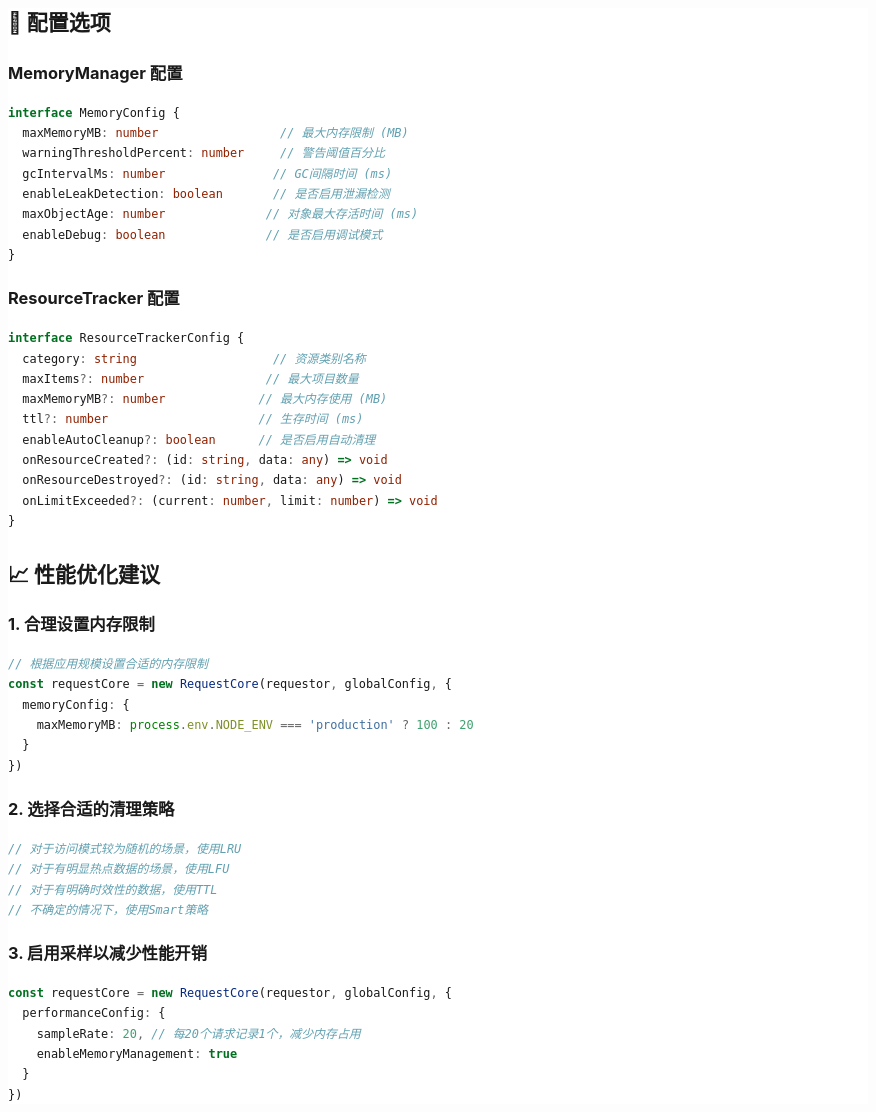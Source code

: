 ## 🔧 配置选项

### MemoryManager 配置

```typescript
interface MemoryConfig {
  maxMemoryMB: number                 // 最大内存限制 (MB)
  warningThresholdPercent: number     // 警告阈值百分比
  gcIntervalMs: number               // GC间隔时间 (ms)
  enableLeakDetection: boolean       // 是否启用泄漏检测
  maxObjectAge: number              // 对象最大存活时间 (ms)
  enableDebug: boolean              // 是否启用调试模式
}
```

### ResourceTracker 配置

```typescript
interface ResourceTrackerConfig {
  category: string                   // 资源类别名称
  maxItems?: number                 // 最大项目数量
  maxMemoryMB?: number             // 最大内存使用 (MB)
  ttl?: number                     // 生存时间 (ms)
  enableAutoCleanup?: boolean      // 是否启用自动清理
  onResourceCreated?: (id: string, data: any) => void
  onResourceDestroyed?: (id: string, data: any) => void
  onLimitExceeded?: (current: number, limit: number) => void
}
```

## 📈 性能优化建议

### 1. 合理设置内存限制
```typescript
// 根据应用规模设置合适的内存限制
const requestCore = new RequestCore(requestor, globalConfig, {
  memoryConfig: {
    maxMemoryMB: process.env.NODE_ENV === 'production' ? 100 : 20
  }
})
```

### 2. 选择合适的清理策略
```typescript
// 对于访问模式较为随机的场景，使用LRU
// 对于有明显热点数据的场景，使用LFU
// 对于有明确时效性的数据，使用TTL
// 不确定的情况下，使用Smart策略
```

### 3. 启用采样以减少性能开销
```typescript
const requestCore = new RequestCore(requestor, globalConfig, {
  performanceConfig: {
    sampleRate: 20, // 每20个请求记录1个，减少内存占用
    enableMemoryManagement: true
  }
})
```
